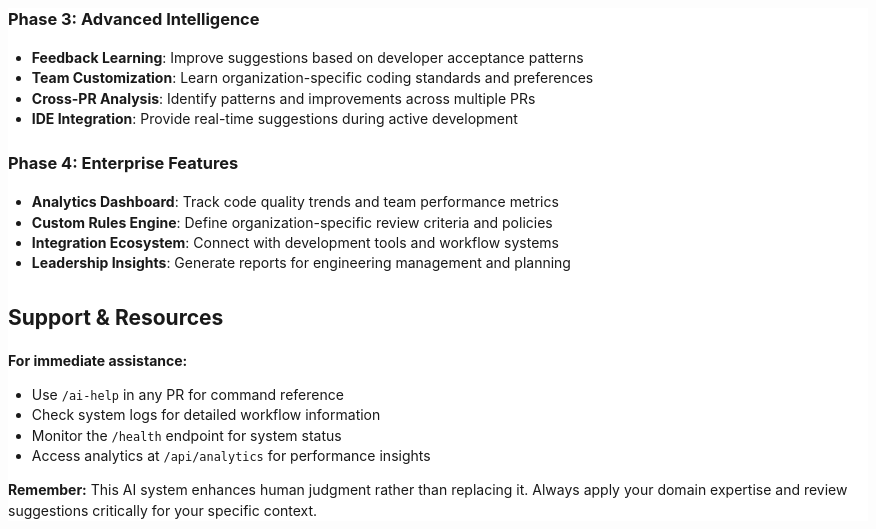 ### Phase 3: Advanced Intelligence
- **Feedback Learning**: Improve suggestions based on developer acceptance patterns
- **Team Customization**: Learn organization-specific coding standards and preferences  
- **Cross-PR Analysis**: Identify patterns and improvements across multiple PRs
- **IDE Integration**: Provide real-time suggestions during active development

### Phase 4: Enterprise Features
- **Analytics Dashboard**: Track code quality trends and team performance metrics
- **Custom Rules Engine**: Define organization-specific review criteria and policies
- **Integration Ecosystem**: Connect with development tools and workflow systems
- **Leadership Insights**: Generate reports for engineering management and planning

## Support & Resources

**For immediate assistance:**
- Use `/ai-help` in any PR for command reference
- Check system logs for detailed workflow information  
- Monitor the `/health` endpoint for system status
- Access analytics at `/api/analytics` for performance insights

**Remember:** This AI system enhances human judgment rather than replacing it. Always apply your domain expertise and review suggestions critically for your specific context.